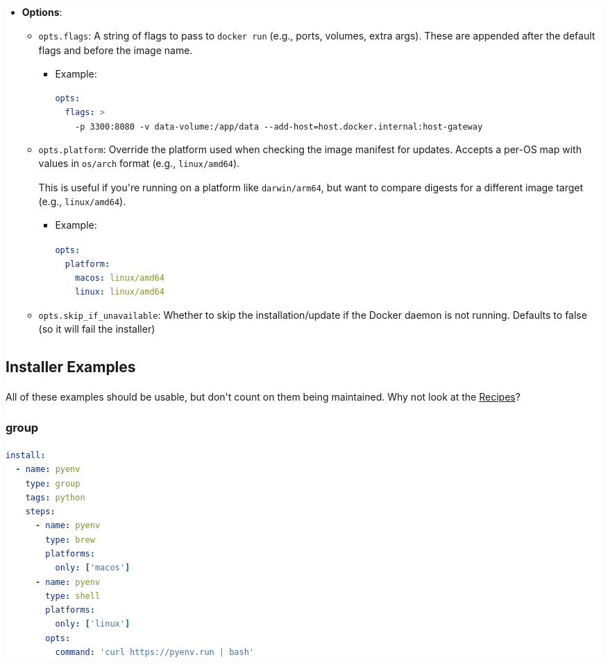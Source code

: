   - **Options**:

    - `opts.flags`: A string of flags to pass to `docker run` (e.g., ports, volumes, extra args).
      These are appended after the default flags and before the image name.

      - Example:

        ```yaml
        opts:
          flags: >
            -p 3300:8080 -v data-volume:/app/data --add-host=host.docker.internal:host-gateway
        ```

    - `opts.platform`: Override the platform used when checking the image manifest for updates.
      Accepts a per-OS map with values in `os/arch` format (e.g., `linux/amd64`).

      This is useful if you're running on a platform like `darwin/arm64`, but want to compare
      digests for a different image target (e.g., `linux/amd64`).

      - Example:

        ```yaml
        opts:
          platform:
            macos: linux/amd64
            linux: linux/amd64
        ```

    - `opts.skip_if_unavailable`: Whether to skip the installation/update if the Docker daemon is
      not running. Defaults to false (so it will fail the installer)

## Installer Examples

All of these examples should be usable, but don't count on them being maintained. Why not look at
the [Recipes](./recipes)?

### group

```yaml
install:
  - name: pyenv
    type: group
    tags: python
    steps:
      - name: pyenv
        type: brew
        platforms:
          only: ['macos']
      - name: pyenv
        type: shell
        platforms:
          only: ['linux']
        opts:
          command: 'curl https://pyenv.run | bash'
```
